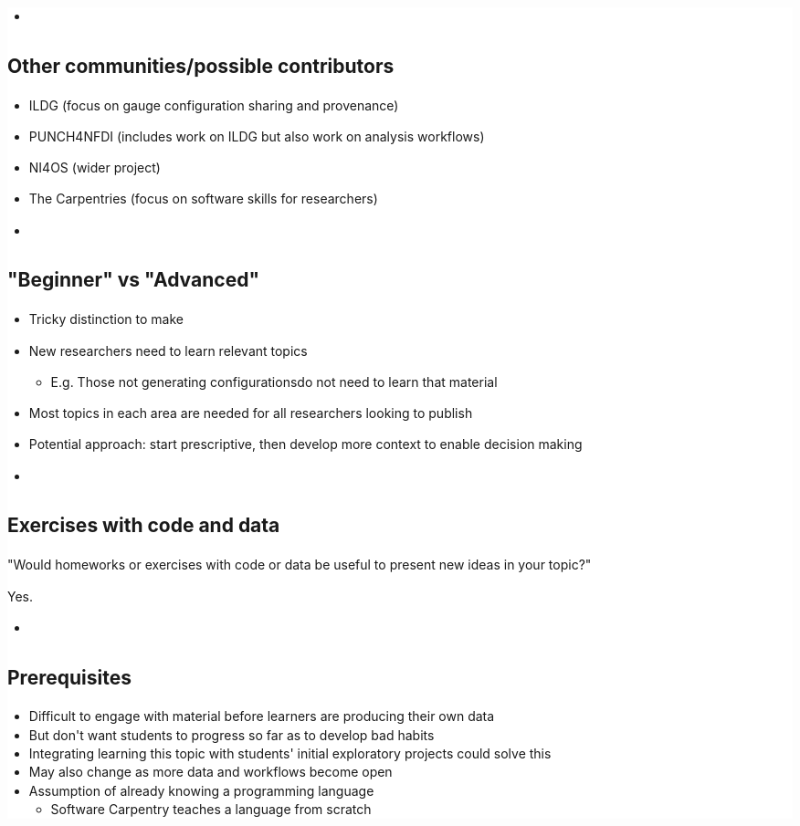 -

## Other communities/possible contributors

- ILDG (focus on gauge configuration sharing and provenance)
- PUNCH4NFDI (includes work on ILDG but also work on analysis workflows)
- NI4OS (wider project)
- The Carpentries (focus on software skills for researchers)

-

## "Beginner" vs "Advanced"

- Tricky distinction to make
- New researchers need to learn relevant topics
  - E.g. Those not generating configurationsdo not need to learn that material
- Most topics in each area are needed for all researchers looking to publish
- Potential approach:
  start prescriptive, then develop more context to enable decision making

-

## Exercises with code and data

"Would homeworks or exercises with code or data be useful 
to present new ideas in your topic?"

Yes.

-

## Prerequisites

- Difficult to engage with material before learners are producing their own data
- But don't want students to progress so far as to develop bad habits
- Integrating learning this topic with students' initial exploratory projects could solve this
- May also change as more data and workflows become open
- Assumption of already knowing a programming language
  - Software Carpentry teaches a language from scratch
